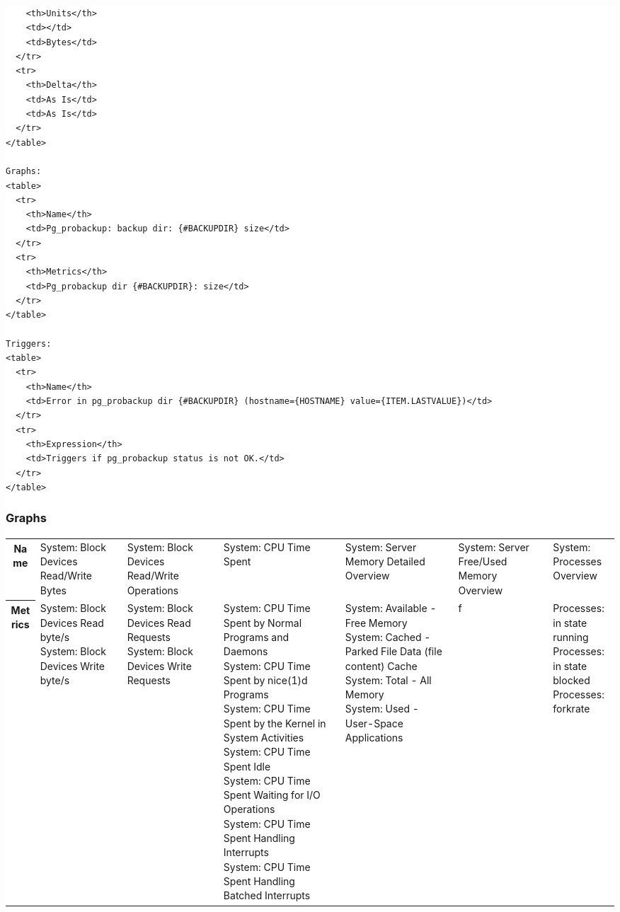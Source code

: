        <th>Units</th>
        <td></td>
        <td>Bytes</td>
      </tr>
      <tr>
        <th>Delta</th>
        <td>As Is</td>
        <td>As Is</td>
      </tr>
    </table>

    Graphs:
    <table>
      <tr>
        <th>Name</th>
        <td>Pg_probackup: backup dir: {#BACKUPDIR} size</td>
      </tr>
      <tr>
        <th>Metrics</th>
        <td>Pg_probackup dir {#BACKUPDIR}: size</td>
      </tr>
    </table>

    Triggers:
    <table>
      <tr>
        <th>Name</th>
        <td>Error in pg_probackup dir {#BACKUPDIR} (hostname={HOSTNAME} value={ITEM.LASTVALUE})</td>
      </tr>
      <tr>
        <th>Expression</th>
        <td>Triggers if pg_probackup status is not OK.</td>
      </tr>
    </table>

### Graphs

<table>
  <tr>
    <th>Name</th>
    <td>System: Block Devices Read/Write Bytes</td>
    <td>System: Block Devices Read/Write Operations</td>
    <td>System: CPU Time Spent</td>
    <td>System: Server Memory Detailed Overview</td>
    <td>System: Server Free/Used Memory Overview</td>
    <td>System: Processes Overview</td>
  </tr>
  <tr>
    <th>Metrics</th>
    <td>System: Block Devices Read byte/s <br> System: Block Devices Write byte/s</td>
    <td>System: Block Devices Read Requests <br> System: Block Devices Write Requests</td>
    <td>System: CPU Time Spent by Normal Programs and Daemons <br> System: CPU Time Spent by nice(1)d Programs <br> System: CPU Time Spent by the Kernel in System Activities <br> System: CPU Time Spent Idle <br> System: CPU Time Spent Waiting for I/O Operations <br> System: CPU Time Spent Handling Interrupts <br> System: CPU Time Spent Handling Batched Interrupts </td>
    <td>System: Available - Free Memory <br> System: Cached - Parked File Data (file content) Cache	 <br> System: Total - All Memory <br> System: Used - User-Space Applications</td>
    <td>f</td>
    <td>Processes: in state running	<br> Processes: in state blocked <br> Processes: forkrate</td>
  </tr>
</table>
